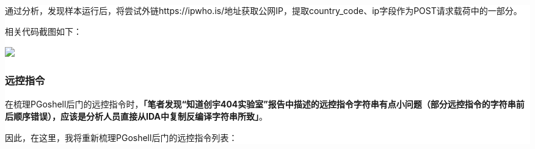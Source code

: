 通过分析，发现样本运行后，将尝试外链https://ipwho.is/地址获取公网IP，提取country_code、ip字段作为POST请求载荷中的一部分。  
  
相关代码截图如下：  
  
![](https://mmbiz.qpic.cn/sz_mmbiz_png/4FZ1BxQicQ9wWD4YiaHcB26h8ZhFiaYFwUCY820upiaibicfnicFJhF9SIJv5RQiaFhrJ7RdkiaD0qdgoPnP0sbaTNO5zJA/640?wx_fmt=png&from=appmsg "")  
### 远控指令  
  
在梳理PGoshell后门的远控指令时，**「笔者发现“知道创宇404实验室”报告中描述的远控指令字符串有点小问题（部分远控指令的字符串前后顺序错误），应该是分析人员直接从IDA中复制反编译字符串所致」**。  
  
因此，在这里，我将重新梳理PGoshell后门的远控指令列表：  
  